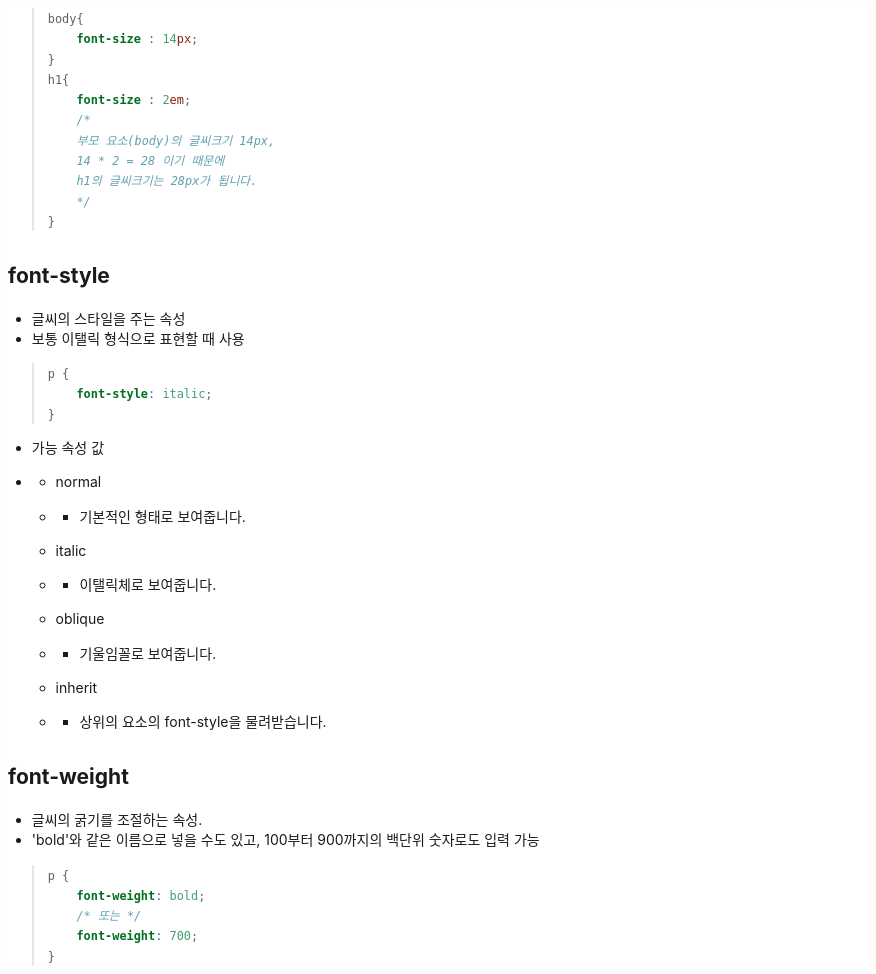 > ```CSS
> body{
>     font-size : 14px;
> }
> h1{
>     font-size : 2em; 
>     /* 
>     부모 요소(body)의 글씨크기 14px,
>     14 * 2 = 28 이기 때문에
>     h1의 글씨크기는 28px가 됩니다.
>     */
> }
> ```



## font-style

- 글씨의 스타일을 주는 속성
- 보통 이탤릭 형식으로 표현할 때 사용

> ```CSS
> p {
>     font-style: italic;
> }
> ```

- 가능 속성 값

- - normal

  - - 기본적인 형태로 보여줍니다.

  - italic

  - - 이탤릭체로 보여줍니다.

  - oblique

  - - 기울임꼴로 보여줍니다.

  - inherit

  - - 상위의 요소의 font-style을 물려받습니다.

 

## font-weight

- 글씨의 굵기를 조절하는 속성.
- 'bold'와 같은 이름으로 넣을 수도 있고, 100부터 900까지의 백단위 숫자로도 입력 가능

> ```CSS
> p {
>     font-weight: bold;
>     /* 또는 */
>     font-weight: 700;
> }
> ```
